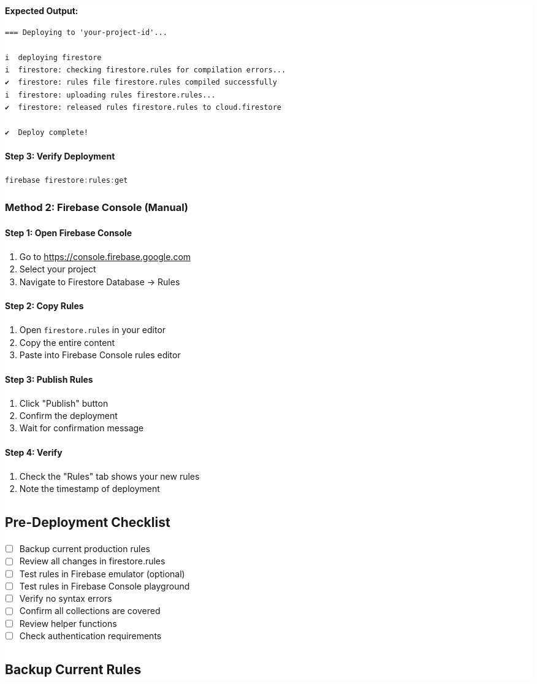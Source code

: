 **Expected Output:**
```
=== Deploying to 'your-project-id'...

i  deploying firestore
i  firestore: checking firestore.rules for compilation errors...
✔  firestore: rules file firestore.rules compiled successfully
i  firestore: uploading rules firestore.rules...
✔  firestore: released rules firestore.rules to cloud.firestore

✔  Deploy complete!
```

#### Step 3: Verify Deployment
```powershell
firebase firestore:rules:get
```

### Method 2: Firebase Console (Manual)

#### Step 1: Open Firebase Console
1. Go to https://console.firebase.google.com
2. Select your project
3. Navigate to Firestore Database → Rules

#### Step 2: Copy Rules
1. Open `firestore.rules` in your editor
2. Copy the entire content
3. Paste into Firebase Console rules editor

#### Step 3: Publish Rules
1. Click "Publish" button
2. Confirm the deployment
3. Wait for confirmation message

#### Step 4: Verify
1. Check the "Rules" tab shows your new rules
2. Note the timestamp of deployment

## Pre-Deployment Checklist

- [ ] Backup current production rules
- [ ] Review all changes in firestore.rules
- [ ] Test rules in Firebase emulator (optional)
- [ ] Test rules in Firebase Console playground
- [ ] Verify no syntax errors
- [ ] Confirm all collections are covered
- [ ] Review helper functions
- [ ] Check authentication requirements

## Backup Current Rules
